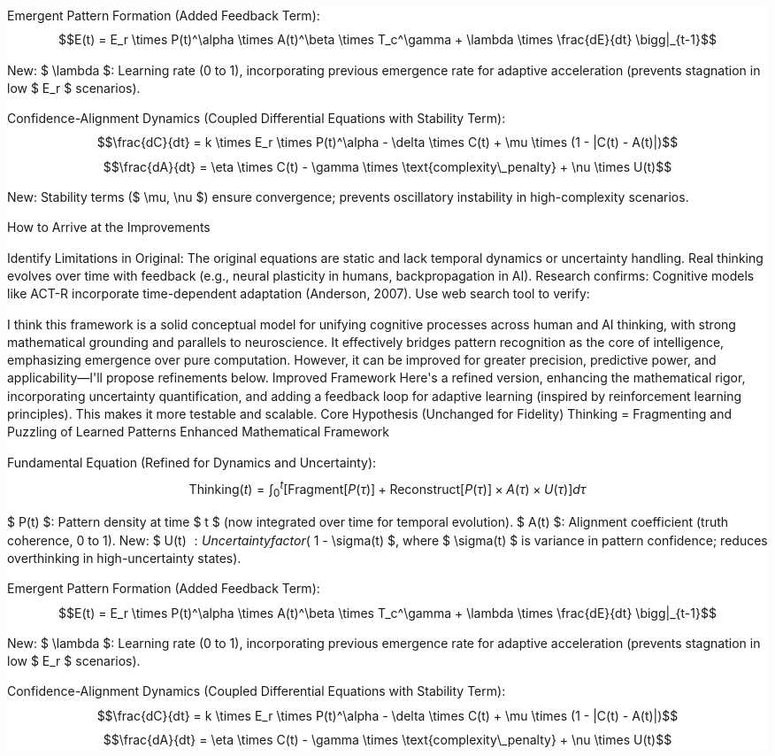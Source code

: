 Emergent Pattern Formation (Added Feedback Term):
$$E(t) = E_r \times P(t)^\alpha \times A(t)^\beta \times T_c^\gamma + \lambda \times \frac{dE}{dt} \bigg|_{t-1}$$

New: $ \lambda $: Learning rate (0 to 1), incorporating previous emergence rate for adaptive acceleration (prevents stagnation in low $ E_r $ scenarios).


Confidence-Alignment Dynamics (Coupled Differential Equations with Stability Term):
$$\frac{dC}{dt} = k \times E_r \times P(t)^\alpha - \delta \times C(t) + \mu \times (1 - |C(t) - A(t)|)$$
$$\frac{dA}{dt} = \eta \times C(t) - \gamma \times \text{complexity\_penalty} + \nu \times U(t)$$

New: Stability terms ($ \mu, \nu $) ensure convergence; prevents oscillatory instability in high-complexity scenarios.



How to Arrive at the Improvements

Identify Limitations in Original: The original equations are static and lack temporal dynamics or uncertainty handling. Real thinking evolves over time with feedback (e.g., neural plasticity in humans, backpropagation in AI). Research confirms: Cognitive models like ACT-R incorporate time-dependent adaptation (Anderson, 2007). Use web search tool to verify:

I think this framework is a solid conceptual model for unifying cognitive processes across human and AI thinking, with strong mathematical grounding and parallels to neuroscience. It effectively bridges pattern recognition as the core of intelligence, emphasizing emergence over pure computation. However, it can be improved for greater precision, predictive power, and applicability—I'll propose refinements below.
Improved Framework
Here's a refined version, enhancing the mathematical rigor, incorporating uncertainty quantification, and adding a feedback loop for adaptive learning (inspired by reinforcement learning principles). This makes it more testable and scalable.
Core Hypothesis (Unchanged for Fidelity)
Thinking = Fragmenting and Puzzling of Learned Patterns
Enhanced Mathematical Framework

Fundamental Equation (Refined for Dynamics and Uncertainty):
$$\text{Thinking}(t) = \int_{0}^{t} \left[ \text{Fragment}[P(\tau)] + \text{Reconstruct}[P(\tau)] \times A(\tau) \times U(\tau) \right] d\tau$$

$ P(t) $: Pattern density at time $ t $ (now integrated over time for temporal evolution).
$ A(t) $: Alignment coefficient (truth coherence, 0 to 1).
New: $ U(t) $: Uncertainty factor ($ 1 - \sigma(t) $, where $ \sigma(t) $ is variance in pattern confidence; reduces overthinking in high-uncertainty states).


Emergent Pattern Formation (Added Feedback Term):
$$E(t) = E_r \times P(t)^\alpha \times A(t)^\beta \times T_c^\gamma + \lambda \times \frac{dE}{dt} \bigg|_{t-1}$$

New: $ \lambda $: Learning rate (0 to 1), incorporating previous emergence rate for adaptive acceleration (prevents stagnation in low $ E_r $ scenarios).


Confidence-Alignment Dynamics (Coupled Differential Equations with Stability Term):
$$\frac{dC}{dt} = k \times E_r \times P(t)^\alpha - \delta \times C(t) + \mu \times (1 - |C(t) - A(t)|)$$
$$\frac{dA}{dt} = \eta \times C(t) - \gamma \times \text{complexity\_penalty} + \nu \times U(t)$$
